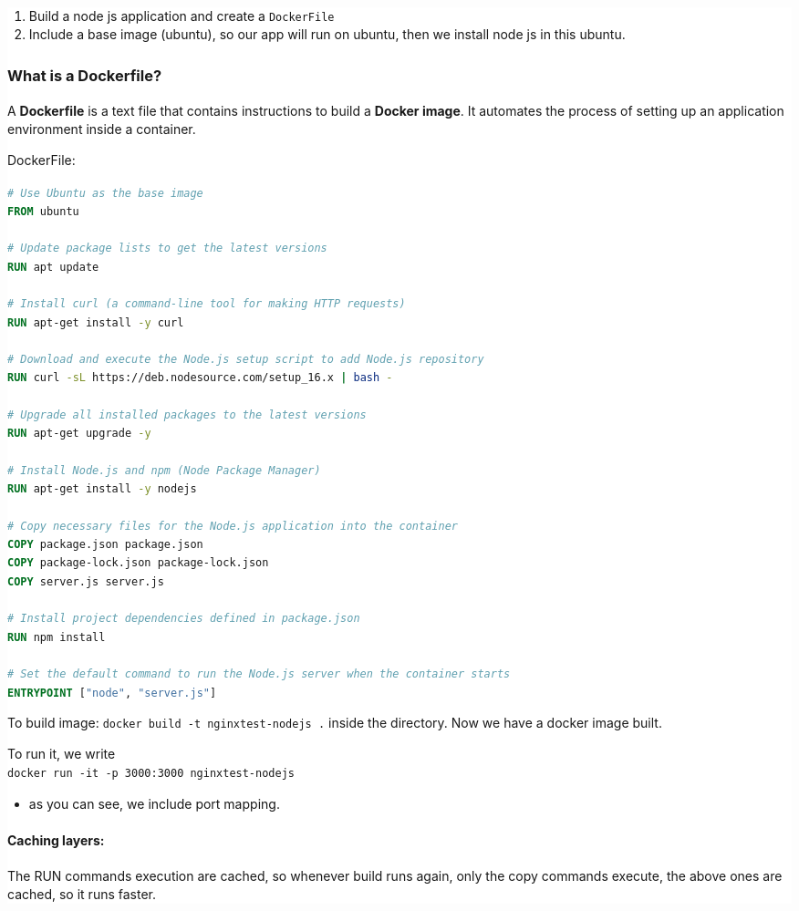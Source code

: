 1. Build a node js application and create a `DockerFile`
2. Include a base image (ubuntu), so our app will run on ubuntu, then we install node js in this ubuntu.
### **What is a Dockerfile?**

A **Dockerfile** is a text file that contains instructions to build a **Docker image**. It automates the process of setting up an application environment inside a container.

DockerFile:
```dockerfile
# Use Ubuntu as the base image
FROM ubuntu

# Update package lists to get the latest versions
RUN apt update

# Install curl (a command-line tool for making HTTP requests)
RUN apt-get install -y curl

# Download and execute the Node.js setup script to add Node.js repository
RUN curl -sL https://deb.nodesource.com/setup_16.x | bash -

# Upgrade all installed packages to the latest versions
RUN apt-get upgrade -y

# Install Node.js and npm (Node Package Manager)
RUN apt-get install -y nodejs

# Copy necessary files for the Node.js application into the container
COPY package.json package.json
COPY package-lock.json package-lock.json
COPY server.js server.js

# Install project dependencies defined in package.json
RUN npm install

# Set the default command to run the Node.js server when the container starts
ENTRYPOINT ["node", "server.js"]

```

To build image:
`docker build -t nginxtest-nodejs .` inside the directory.
Now we have a docker image built.

To run it, we write  
`docker run -it -p 3000:3000 nginxtest-nodejs` 
- as you can see, we include port mapping.

#### Caching layers:
The RUN commands execution are cached, so whenever build runs again, only the copy commands execute, the above ones are cached, so it runs faster.
